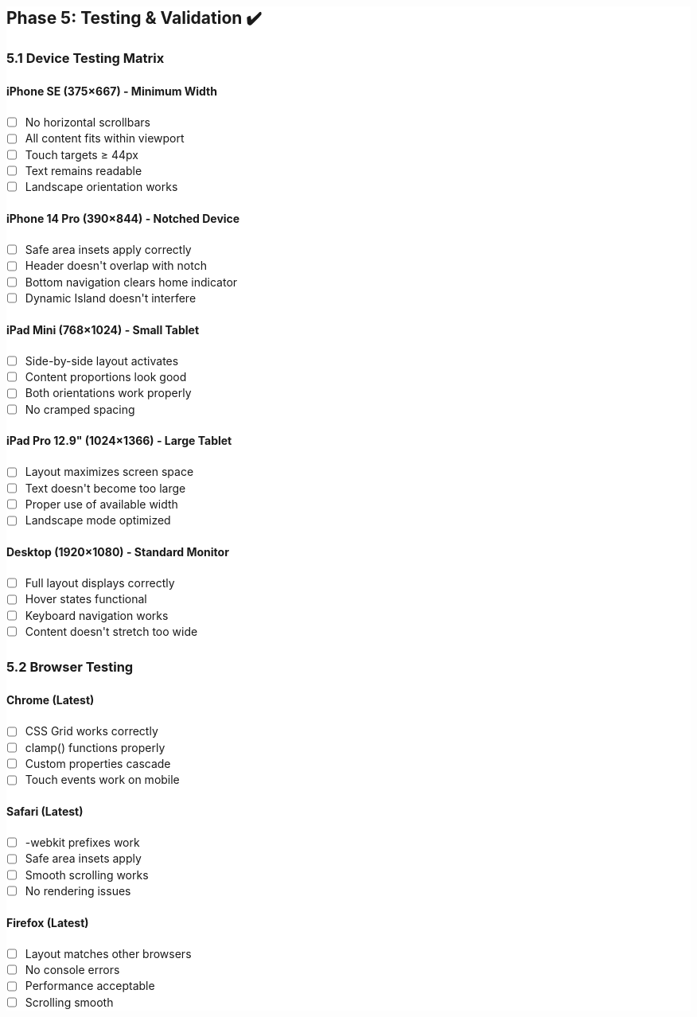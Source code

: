 ## Phase 5: Testing & Validation ✔️

### 5.1 Device Testing Matrix

#### iPhone SE (375×667) - Minimum Width
- [ ] No horizontal scrollbars
- [ ] All content fits within viewport
- [ ] Touch targets ≥ 44px
- [ ] Text remains readable
- [ ] Landscape orientation works

#### iPhone 14 Pro (390×844) - Notched Device
- [ ] Safe area insets apply correctly
- [ ] Header doesn't overlap with notch
- [ ] Bottom navigation clears home indicator
- [ ] Dynamic Island doesn't interfere

#### iPad Mini (768×1024) - Small Tablet
- [ ] Side-by-side layout activates
- [ ] Content proportions look good
- [ ] Both orientations work properly
- [ ] No cramped spacing

#### iPad Pro 12.9" (1024×1366) - Large Tablet
- [ ] Layout maximizes screen space
- [ ] Text doesn't become too large
- [ ] Proper use of available width
- [ ] Landscape mode optimized

#### Desktop (1920×1080) - Standard Monitor
- [ ] Full layout displays correctly
- [ ] Hover states functional
- [ ] Keyboard navigation works
- [ ] Content doesn't stretch too wide

### 5.2 Browser Testing

#### Chrome (Latest)
- [ ] CSS Grid works correctly
- [ ] clamp() functions properly
- [ ] Custom properties cascade
- [ ] Touch events work on mobile

#### Safari (Latest)
- [ ] -webkit prefixes work
- [ ] Safe area insets apply
- [ ] Smooth scrolling works
- [ ] No rendering issues

#### Firefox (Latest)
- [ ] Layout matches other browsers
- [ ] No console errors
- [ ] Performance acceptable
- [ ] Scrolling smooth
